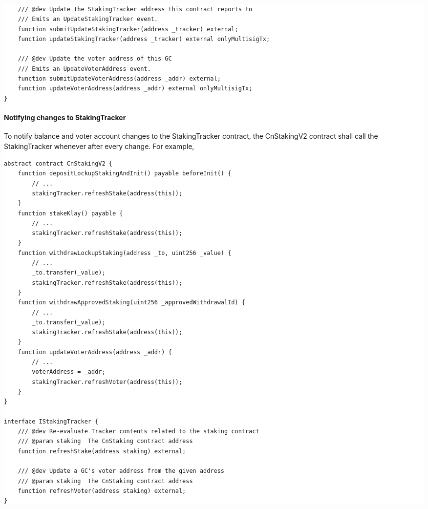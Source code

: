 ```solidity
    /// @dev Update the StakingTracker address this contract reports to
    /// Emits an UpdateStakingTracker event.
    function submitUpdateStakingTracker(address _tracker) external;
    function updateStakingTracker(address _tracker) external onlyMultisigTx;

    /// @dev Update the voter address of this GC
    /// Emits an UpdateVoterAddress event.
    function submitUpdateVoterAddress(address _addr) external;
    function updateVoterAddress(address _addr) external onlyMultisigTx;
}
```

#### Notifying changes to StakingTracker

To notify balance and voter account changes to the StakingTracker contract, the CnStakingV2 contract shall call the StakingTracker whenever after every change. For example,

```solidity
abstract contract CnStakingV2 {
    function depositLockupStakingAndInit() payable beforeInit() {
        // ...
        stakingTracker.refreshStake(address(this));
    }
    function stakeKlay() payable {
        // ...
        stakingTracker.refreshStake(address(this));
    }
    function withdrawLockupStaking(address _to, uint256 _value) {
        // ...
        _to.transfer(_value);
        stakingTracker.refreshStake(address(this));
    }
    function withdrawApprovedStaking(uint256 _approvedWithdrawalId) {
        // ...
        _to.transfer(_value);
        stakingTracker.refreshStake(address(this));
    }
    function updateVoterAddress(address _addr) {
        // ...
        voterAddress = _addr;
        stakingTracker.refreshVoter(address(this));
    }
}

interface IStakingTracker {
    /// @dev Re-evaluate Tracker contents related to the staking contract
    /// @param staking  The CnStaking contract address
    function refreshStake(address staking) external;

    /// @dev Update a GC's voter address from the given address
    /// @param staking  The CnStaking contract address
    function refreshVoter(address staking) external;
}
```
